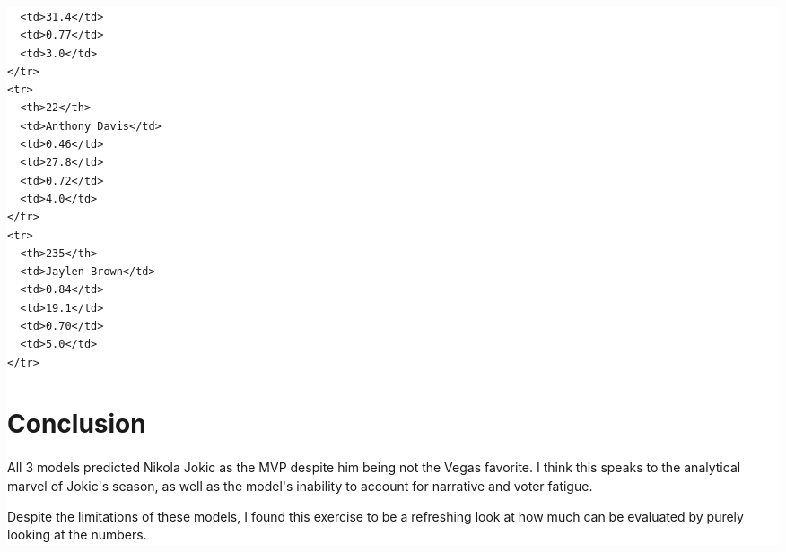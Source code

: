       <td>31.4</td>
      <td>0.77</td>
      <td>3.0</td>
    </tr>
    <tr>
      <th>22</th>
      <td>Anthony Davis</td>
      <td>0.46</td>
      <td>27.8</td>
      <td>0.72</td>
      <td>4.0</td>
    </tr>
    <tr>
      <th>235</th>
      <td>Jaylen Brown</td>
      <td>0.84</td>
      <td>19.1</td>
      <td>0.70</td>
      <td>5.0</td>
    </tr>
  </tbody>
</table>
</div>



# Conclusion

All 3 models predicted Nikola Jokic as the MVP despite him being not the Vegas favorite. I think this speaks to the analytical marvel of Jokic's season, as well as the model's inability to account for narrative and voter fatigue.

Despite the limitations of these models, I found this exercise to be a refreshing look at how much can be evaluated by purely looking at the numbers. 

